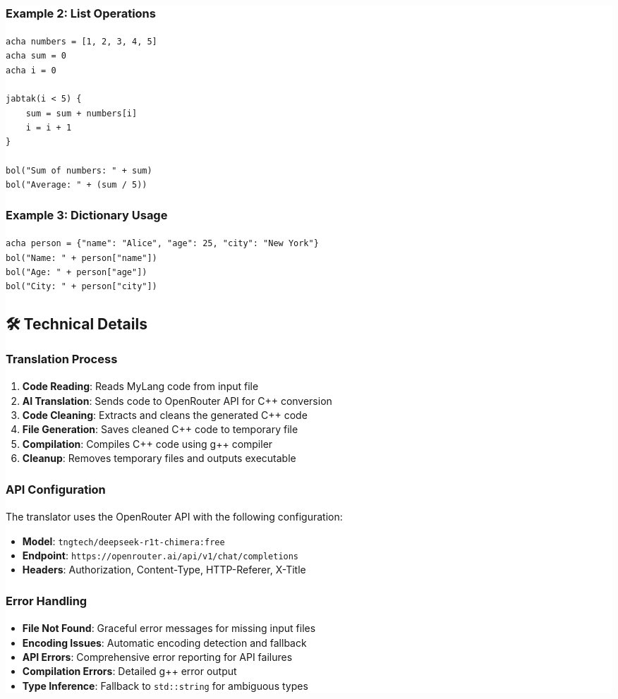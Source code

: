 ```mylang
```

### Example 2: List Operations
```mylang
acha numbers = [1, 2, 3, 4, 5]
acha sum = 0
acha i = 0

jabtak(i < 5) {
    sum = sum + numbers[i]
    i = i + 1
}

bol("Sum of numbers: " + sum)
bol("Average: " + (sum / 5))
```

### Example 3: Dictionary Usage
```mylang
acha person = {"name": "Alice", "age": 25, "city": "New York"}
bol("Name: " + person["name"])
bol("Age: " + person["age"])
bol("City: " + person["city"])
```

## 🛠️ Technical Details

### Translation Process

1. **Code Reading**: Reads MyLang code from input file
2. **AI Translation**: Sends code to OpenRouter API for C++ conversion
3. **Code Cleaning**: Extracts and cleans the generated C++ code
4. **File Generation**: Saves cleaned C++ code to temporary file
5. **Compilation**: Compiles C++ code using g++ compiler
6. **Cleanup**: Removes temporary files and outputs executable

### API Configuration

The translator uses the OpenRouter API with the following configuration:
- **Model**: `tngtech/deepseek-r1t-chimera:free`
- **Endpoint**: `https://openrouter.ai/api/v1/chat/completions`
- **Headers**: Authorization, Content-Type, HTTP-Referer, X-Title

### Error Handling

- **File Not Found**: Graceful error messages for missing input files
- **Encoding Issues**: Automatic encoding detection and fallback
- **API Errors**: Comprehensive error reporting for API failures
- **Compilation Errors**: Detailed g++ error output
- **Type Inference**: Fallback to `std::string` for ambiguous types

